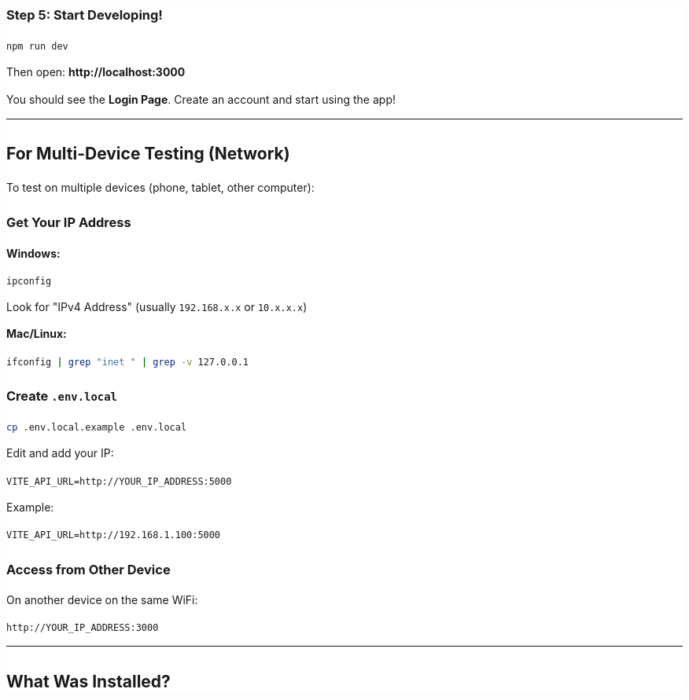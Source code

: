 ### Step 5: Start Developing!

```bash
npm run dev
```

Then open: **http://localhost:3000**

You should see the **Login Page**. Create an account and start using the app!

---

## For Multi-Device Testing (Network)

To test on multiple devices (phone, tablet, other computer):

### Get Your IP Address

**Windows:**
```bash
ipconfig
```

Look for "IPv4 Address" (usually `192.168.x.x` or `10.x.x.x`)

**Mac/Linux:**
```bash
ifconfig | grep "inet " | grep -v 127.0.0.1
```

### Create `.env.local`

```bash
cp .env.local.example .env.local
```

Edit and add your IP:
```
VITE_API_URL=http://YOUR_IP_ADDRESS:5000
```

Example:
```
VITE_API_URL=http://192.168.1.100:5000
```

### Access from Other Device

On another device on the same WiFi:

```
http://YOUR_IP_ADDRESS:3000
```

---

## What Was Installed?
